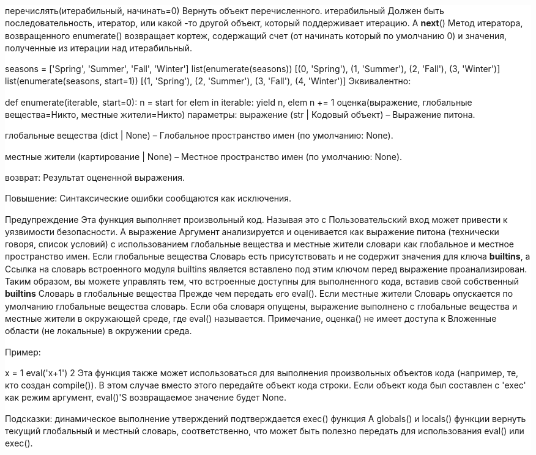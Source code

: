 перечислять(итерабильный, начинать=0)
Вернуть объект перечисленного. итерабильный Должен быть последовательность, итератор, или какой -то другой объект, который поддерживает итерацию. А **next**() Метод итератора, возвращенного enumerate() возвращает кортеж, содержащий счет (от начинать который по умолчанию 0) и значения, полученные из итерации над итерабильный.

seasons = ['Spring', 'Summer', 'Fall', 'Winter']
list(enumerate(seasons))
[(0, 'Spring'), (1, 'Summer'), (2, 'Fall'), (3, 'Winter')]
list(enumerate(seasons, start=1))
[(1, 'Spring'), (2, 'Summer'), (3, 'Fall'), (4, 'Winter')]
Эквивалентно:

def enumerate(iterable, start=0):
n = start
for elem in iterable:
yield n, elem
n += 1
оценка(выражение, глобальные вещества=Никто, местные жители=Никто)
параметры:
выражение (str | Кодовый объект) – Выражение питона.

глобальные вещества (dict | None) – Глобальное пространство имен (по умолчанию: None).

местные жители (картирование | None) – Местное пространство имен (по умолчанию: None).

возврат:
Результат оцененной выражения.

Повышение:
Синтаксические ошибки сообщаются как исключения.

Предупреждение Эта функция выполняет произвольный код. Называя это с Пользовательский вход может привести к уязвимости безопасности.
А выражение Аргумент анализируется и оценивается как выражение питона (технически говоря, список условий) с использованием глобальные вещества и местные жители словари как глобальное и местное пространство имен. Если глобальные вещества Словарь есть присутствовать и не содержит значения для ключа **builtins**, а Ссылка на словарь встроенного модуля builtins является вставлено под этим ключом перед выражение проанализирован. Таким образом, вы можете управлять тем, что встроенные доступны для выполненного кода, вставив свой собственный **builtins** Словарь в глобальные вещества Прежде чем передать его eval(). Если местные жители Словарь опускается по умолчанию глобальные вещества словарь. Если оба словаря опущены, выражение выполнено с глобальные вещества и местные жители в окружающей среде, где eval() называется. Примечание, оценка() не имеет доступа к Вложенные области (не локальные) в окружении среда.

Пример:

x = 1
eval('x+1')
2
Эта функция также может использоваться для выполнения произвольных объектов кода (например, те, кто создан compile()). В этом случае вместо этого передайте объект кода строки. Если объект кода был составлен с 'exec' как режим аргумент, eval()'S возвращаемое значение будет None.

Подсказки: динамическое выполнение утверждений подтверждается exec() функция А globals() и locals() функции вернуть текущий глобальный и местный словарь, соответственно, что может быть полезно передать для использования eval() или exec().
